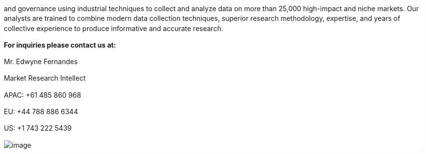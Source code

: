 and governance using industrial techniques to collect and analyze data on more than 25,000 high-impact and niche markets. Our analysts are trained to combine modern data collection techniques, superior research methodology, expertise, and years of collective experience to produce informative and accurate research.</span></p><p><strong>For inquiries please contact us at:</strong></p><p>Mr. Edwyne Fernandes</p><p>Market Research Intellect</p><p>APAC: +61 485 860 968</p><p>EU: +44 788 886 6344</p><p>US: +1 743 222 5439</p>
![image](https://github.com/user-attachments/assets/98e4027a-762d-4f1e-a2b0-235991544258)
